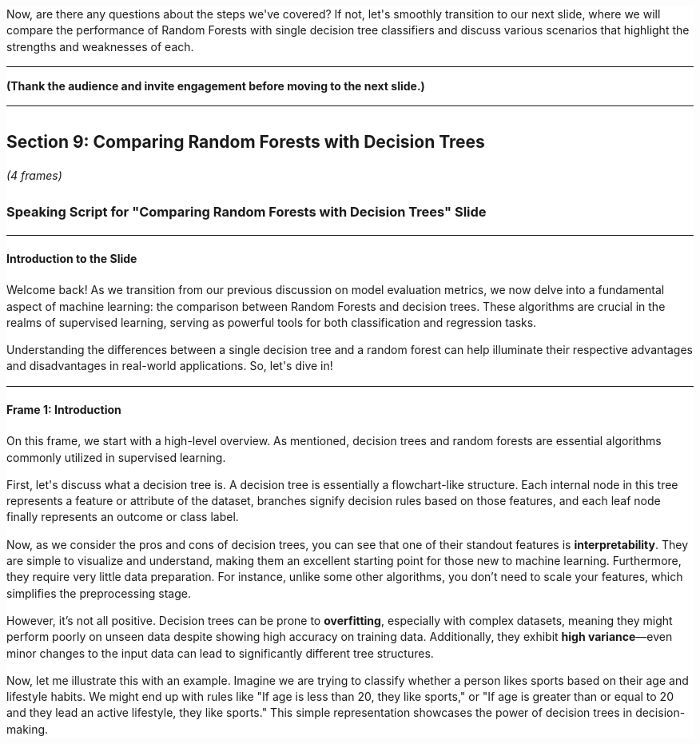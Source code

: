 Now, are there any questions about the steps we've covered? If not, let's smoothly transition to our next slide, where we will compare the performance of Random Forests with single decision tree classifiers and discuss various scenarios that highlight the strengths and weaknesses of each.

--- 

**(Thank the audience and invite engagement before moving to the next slide.)**

---

## Section 9: Comparing Random Forests with Decision Trees
*(4 frames)*

### Speaking Script for "Comparing Random Forests with Decision Trees" Slide

---

#### Introduction to the Slide

Welcome back! As we transition from our previous discussion on model evaluation metrics, we now delve into a fundamental aspect of machine learning: the comparison between Random Forests and decision trees. These algorithms are crucial in the realms of supervised learning, serving as powerful tools for both classification and regression tasks. 

Understanding the differences between a single decision tree and a random forest can help illuminate their respective advantages and disadvantages in real-world applications. So, let's dive in!

---

#### Frame 1: Introduction

On this frame, we start with a high-level overview. As mentioned, decision trees and random forests are essential algorithms commonly utilized in supervised learning. 

First, let's discuss what a decision tree is. A decision tree is essentially a flowchart-like structure. Each internal node in this tree represents a feature or attribute of the dataset, branches signify decision rules based on those features, and each leaf node finally represents an outcome or class label. 

Now, as we consider the pros and cons of decision trees, you can see that one of their standout features is **interpretability**. They are simple to visualize and understand, making them an excellent starting point for those new to machine learning. Furthermore, they require very little data preparation. For instance, unlike some other algorithms, you don’t need to scale your features, which simplifies the preprocessing stage.

However, it’s not all positive. Decision trees can be prone to **overfitting**, especially with complex datasets, meaning they might perform poorly on unseen data despite showing high accuracy on training data. Additionally, they exhibit **high variance**—even minor changes to the input data can lead to significantly different tree structures.

Now, let me illustrate this with an example. Imagine we are trying to classify whether a person likes sports based on their age and lifestyle habits. We might end up with rules like "If age is less than 20, they like sports," or "If age is greater than or equal to 20 and they lead an active lifestyle, they like sports." This simple representation showcases the power of decision trees in decision-making.
